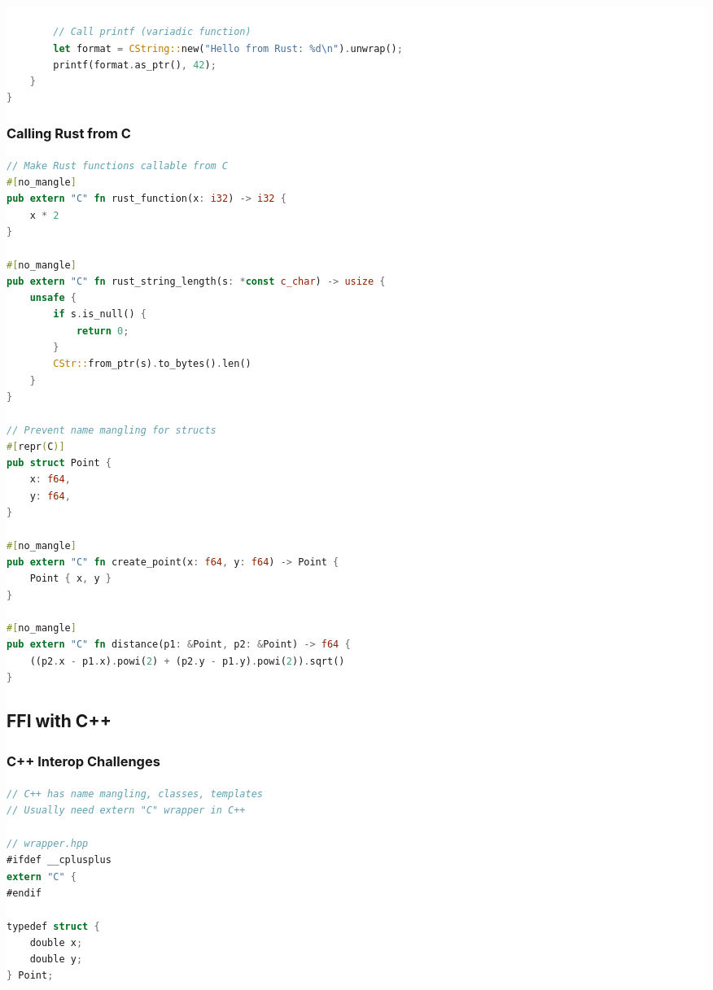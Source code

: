 ```rust
        
        // Call printf (variadic function)
        let format = CString::new("Hello from Rust: %d\n").unwrap();
        printf(format.as_ptr(), 42);
    }
}
```

### Calling Rust from C

```rust
// Make Rust functions callable from C
#[no_mangle]
pub extern "C" fn rust_function(x: i32) -> i32 {
    x * 2
}

#[no_mangle]
pub extern "C" fn rust_string_length(s: *const c_char) -> usize {
    unsafe {
        if s.is_null() {
            return 0;
        }
        CStr::from_ptr(s).to_bytes().len()
    }
}

// Prevent name mangling for structs
#[repr(C)]
pub struct Point {
    x: f64,
    y: f64,
}

#[no_mangle]
pub extern "C" fn create_point(x: f64, y: f64) -> Point {
    Point { x, y }
}

#[no_mangle]
pub extern "C" fn distance(p1: &Point, p2: &Point) -> f64 {
    ((p2.x - p1.x).powi(2) + (p2.y - p1.y).powi(2)).sqrt()
}
```

## FFI with C++

### C++ Interop Challenges

```rust
// C++ has name mangling, classes, templates
// Usually need extern "C" wrapper in C++

// wrapper.hpp
#ifdef __cplusplus
extern "C" {
#endif

typedef struct {
    double x;
    double y;
} Point;

```